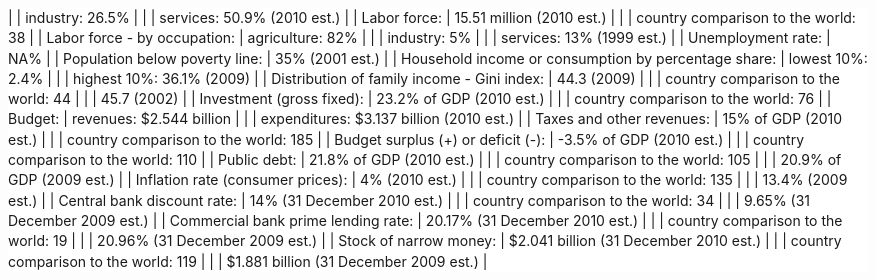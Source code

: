 | | industry: 26.5% |
| | services: 50.9% (2010 est.) |
| Labor force: | 15.51 million (2010 est.) |
| | country comparison to the world: 38 |
| Labor force - by occupation: | agriculture: 82% |
| | industry: 5% |
| | services: 13% (1999 est.) |
| Unemployment rate: | NA% |
| Population below poverty line: | 35% (2001 est.) |
| Household income or consumption by percentage share: | lowest 10%: 2.4% |
| | highest 10%: 36.1% (2009) |
| Distribution of family income - Gini index: | 44.3 (2009) |
| | country comparison to the world: 44 |
| | 45.7 (2002) |
| Investment (gross fixed): | 23.2% of GDP (2010 est.) |
| | country comparison to the world: 76 |
| Budget: | revenues: $2.544 billion |
| | expenditures: $3.137 billion (2010 est.) |
| Taxes and other revenues: | 15% of GDP (2010 est.) |
| | country comparison to the world: 185 |
| Budget surplus (+) or deficit (-): | -3.5% of GDP (2010 est.) |
| | country comparison to the world: 110 |
| Public debt: | 21.8% of GDP (2010 est.) |
| | country comparison to the world: 105 |
| | 20.9% of GDP (2009 est.) |
| Inflation rate (consumer prices): | 4% (2010 est.) |
| | country comparison to the world: 135 |
| | 13.4% (2009 est.) |
| Central bank discount rate: | 14% (31 December 2010 est.) |
| | country comparison to the world: 34 |
| | 9.65% (31 December 2009 est.) |
| Commercial bank prime lending rate: | 20.17% (31 December 2010 est.) |
| | country comparison to the world: 19 |
| | 20.96% (31 December 2009 est.) |
| Stock of narrow money: | $2.041 billion (31 December 2010 est.) |
| | country comparison to the world: 119 |
| | $1.881 billion (31 December 2009 est.) |